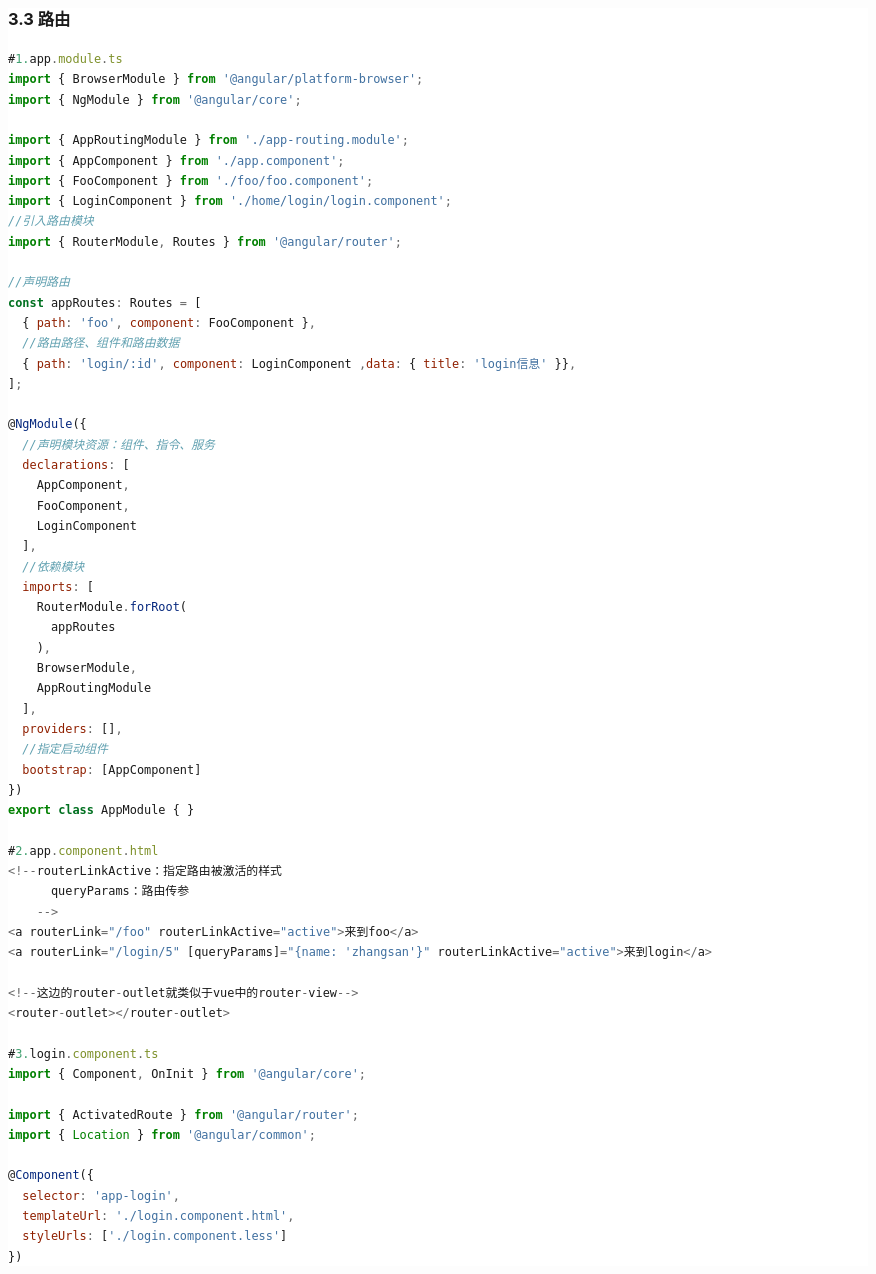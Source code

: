### 3.3 路由

```javascript
#1.app.module.ts
import { BrowserModule } from '@angular/platform-browser';
import { NgModule } from '@angular/core';

import { AppRoutingModule } from './app-routing.module';
import { AppComponent } from './app.component';
import { FooComponent } from './foo/foo.component';
import { LoginComponent } from './home/login/login.component';
//引入路由模块
import { RouterModule, Routes } from '@angular/router';

//声明路由
const appRoutes: Routes = [
  { path: 'foo', component: FooComponent },
  //路由路径、组件和路由数据
  { path: 'login/:id', component: LoginComponent ,data: { title: 'login信息' }},
];

@NgModule({
  //声明模块资源：组件、指令、服务
  declarations: [
    AppComponent,
    FooComponent,
    LoginComponent
  ],
  //依赖模块
  imports: [
    RouterModule.forRoot(
      appRoutes
    ),
    BrowserModule,
    AppRoutingModule
  ],
  providers: [],
  //指定启动组件
  bootstrap: [AppComponent]
})
export class AppModule { }

#2.app.component.html
<!--routerLinkActive：指定路由被激活的样式
      queryParams：路由传参
    -->
<a routerLink="/foo" routerLinkActive="active">来到foo</a>
<a routerLink="/login/5" [queryParams]="{name: 'zhangsan'}" routerLinkActive="active">来到login</a>

<!--这边的router-outlet就类似于vue中的router-view-->
<router-outlet></router-outlet>

#3.login.component.ts
import { Component, OnInit } from '@angular/core';

import { ActivatedRoute } from '@angular/router';
import { Location } from '@angular/common';

@Component({
  selector: 'app-login',
  templateUrl: './login.component.html',
  styleUrls: ['./login.component.less']
})
```